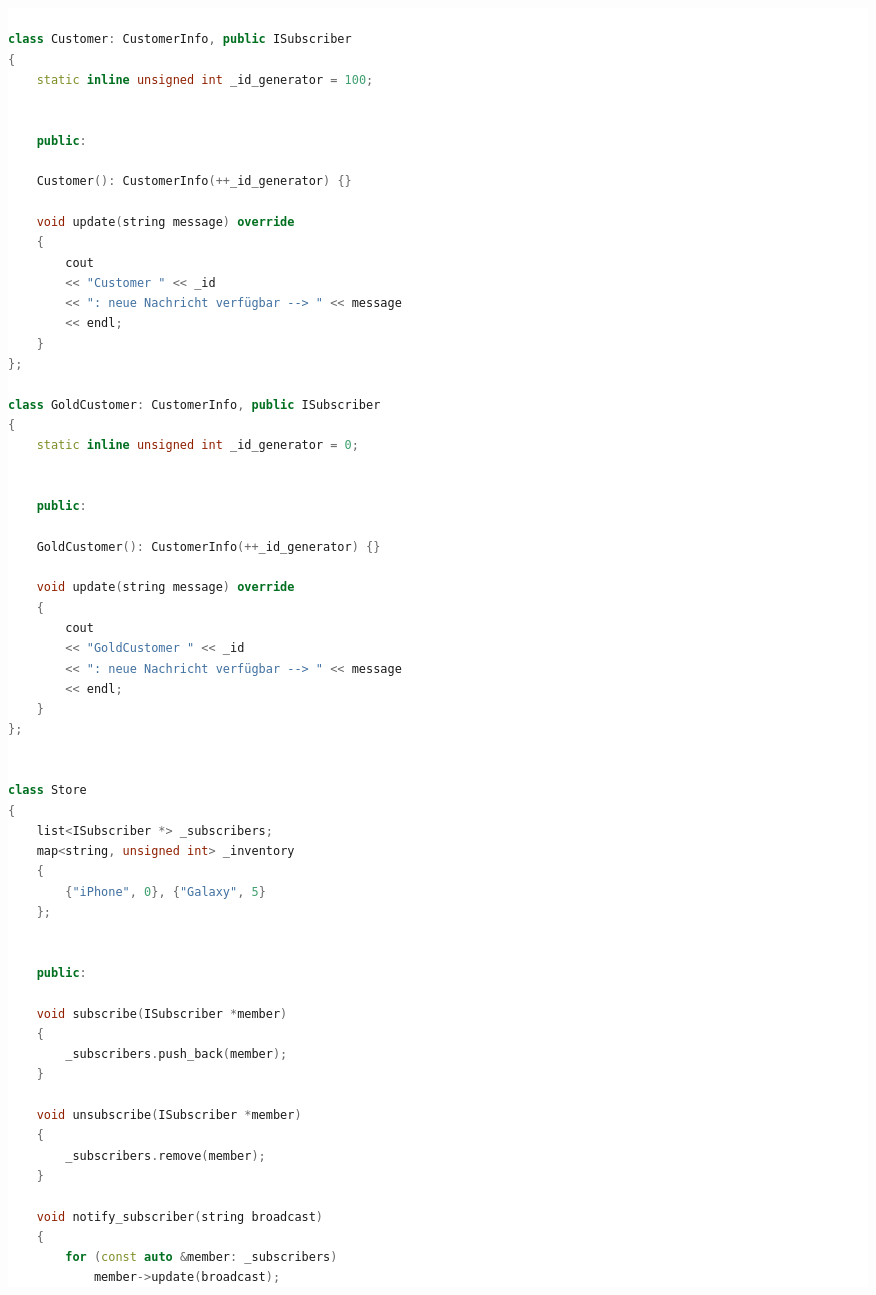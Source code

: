 ```cpp

class Customer: CustomerInfo, public ISubscriber
{
	static inline unsigned int _id_generator = 100;


	public:

	Customer(): CustomerInfo(++_id_generator) {}

	void update(string message) override
	{
		cout
		<< "Customer " << _id
		<< ": neue Nachricht verfügbar --> " << message
		<< endl;
	}
};

class GoldCustomer: CustomerInfo, public ISubscriber
{
	static inline unsigned int _id_generator = 0;


	public:

	GoldCustomer(): CustomerInfo(++_id_generator) {}

	void update(string message) override
	{
		cout
		<< "GoldCustomer " << _id
		<< ": neue Nachricht verfügbar --> " << message
		<< endl;
	}
};


class Store
{
	list<ISubscriber *> _subscribers;
	map<string, unsigned int> _inventory
	{
		{"iPhone", 0}, {"Galaxy", 5}
	};


	public:

	void subscribe(ISubscriber *member)
	{
		_subscribers.push_back(member);
	}

	void unsubscribe(ISubscriber *member)
	{
		_subscribers.remove(member);
	}

	void notify_subscriber(string broadcast)
	{
		for (const auto &member: _subscribers)
			member->update(broadcast);
```